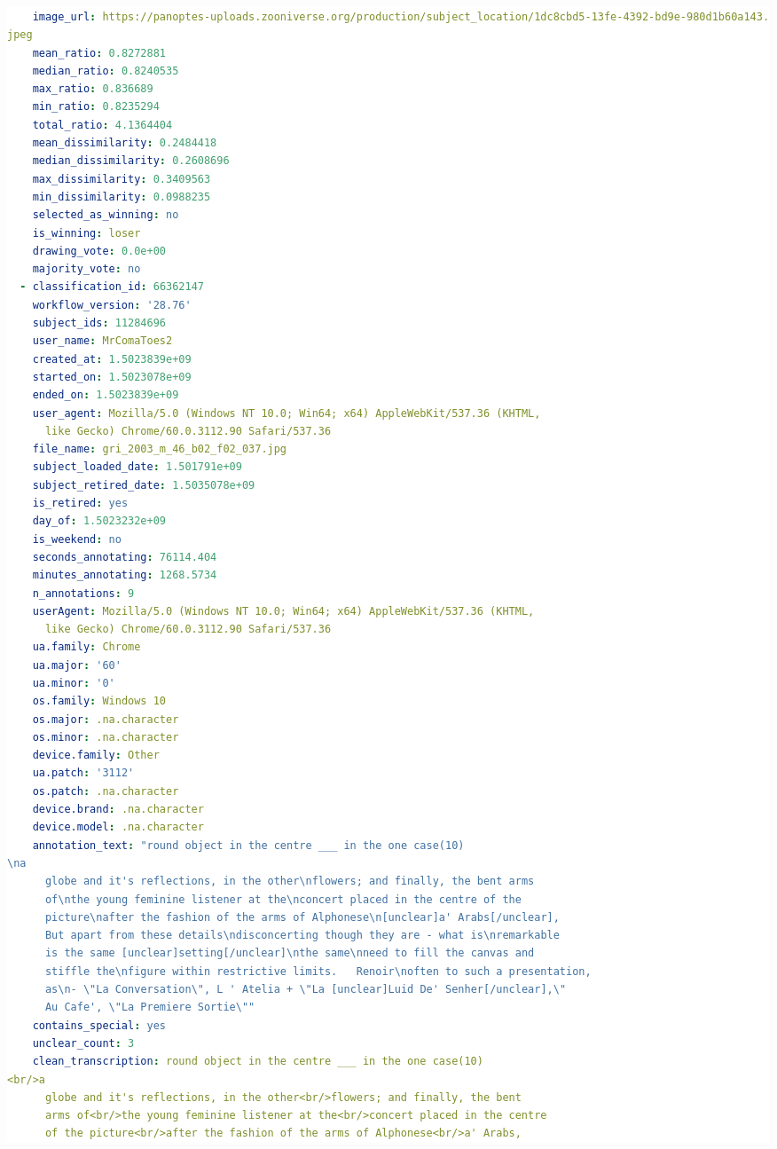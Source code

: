 ```yaml
    image_url: https://panoptes-uploads.zooniverse.org/production/subject_location/1dc8cbd5-13fe-4392-bd9e-980d1b60a143.jpeg
    mean_ratio: 0.8272881
    median_ratio: 0.8240535
    max_ratio: 0.836689
    min_ratio: 0.8235294
    total_ratio: 4.1364404
    mean_dissimilarity: 0.2484418
    median_dissimilarity: 0.2608696
    max_dissimilarity: 0.3409563
    min_dissimilarity: 0.0988235
    selected_as_winning: no
    is_winning: loser
    drawing_vote: 0.0e+00
    majority_vote: no
  - classification_id: 66362147
    workflow_version: '28.76'
    subject_ids: 11284696
    user_name: MrComaToes2
    created_at: 1.5023839e+09
    started_on: 1.5023078e+09
    ended_on: 1.5023839e+09
    user_agent: Mozilla/5.0 (Windows NT 10.0; Win64; x64) AppleWebKit/537.36 (KHTML,
      like Gecko) Chrome/60.0.3112.90 Safari/537.36
    file_name: gri_2003_m_46_b02_f02_037.jpg
    subject_loaded_date: 1.501791e+09
    subject_retired_date: 1.5035078e+09
    is_retired: yes
    day_of: 1.5023232e+09
    is_weekend: no
    seconds_annotating: 76114.404
    minutes_annotating: 1268.5734
    n_annotations: 9
    userAgent: Mozilla/5.0 (Windows NT 10.0; Win64; x64) AppleWebKit/537.36 (KHTML,
      like Gecko) Chrome/60.0.3112.90 Safari/537.36
    ua.family: Chrome
    ua.major: '60'
    ua.minor: '0'
    os.family: Windows 10
    os.major: .na.character
    os.minor: .na.character
    device.family: Other
    ua.patch: '3112'
    os.patch: .na.character
    device.brand: .na.character
    device.model: .na.character
    annotation_text: "round object in the centre ___ in the one case(10)                                                                             \na
      globe and it's reflections, in the other\nflowers; and finally, the bent arms
      of\nthe young feminine listener at the\nconcert placed in the centre of the
      picture\nafter the fashion of the arms of Alphonese\n[unclear]a' Arabs[/unclear],
      But apart from these details\ndisconcerting though they are - what is\nremarkable
      is the same [unclear]setting[/unclear]\nthe same\nneed to fill the canvas and
      stiffle the\nfigure within restrictive limits.   Renoir\noften to such a presentation,
      as\n- \"La Conversation\", L ' Atelia + \"La [unclear]Luid De' Senher[/unclear],\"
      Au Cafe', \"La Premiere Sortie\""
    contains_special: yes
    unclear_count: 3
    clean_transcription: round object in the centre ___ in the one case(10)                                                                             <br/>a
      globe and it's reflections, in the other<br/>flowers; and finally, the bent
      arms of<br/>the young feminine listener at the<br/>concert placed in the centre
      of the picture<br/>after the fashion of the arms of Alphonese<br/>a' Arabs,
```